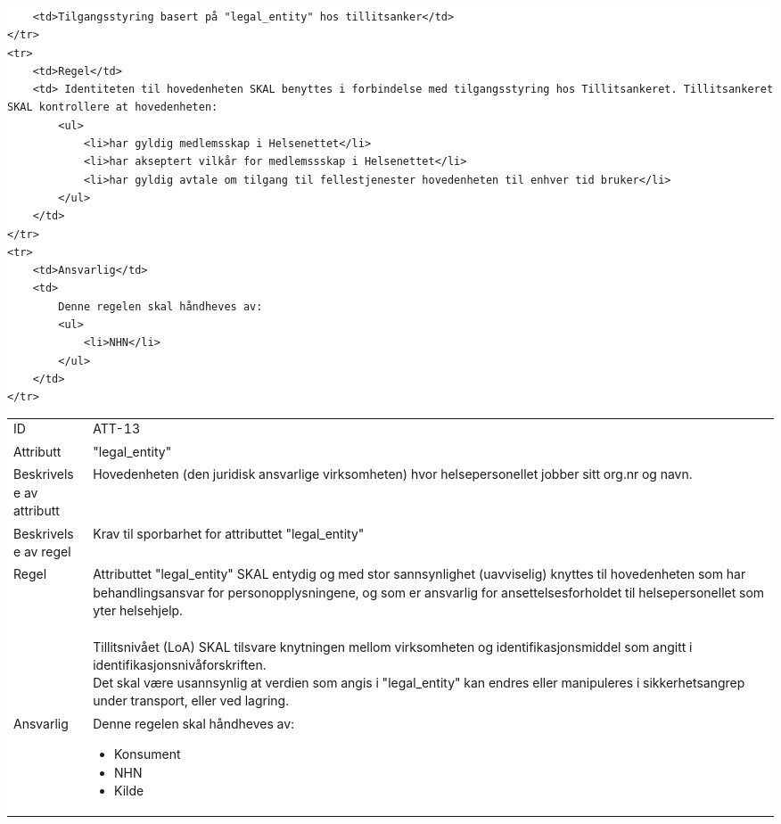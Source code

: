         <td>Tilgangsstyring basert på "legal_entity" hos tillitsanker</td>
    </tr>
    <tr>    
        <td>Regel</td>
        <td> Identiteten til hovedenheten SKAL benyttes i forbindelse med tilgangsstyring hos Tillitsankeret. Tillitsankeret SKAL kontrollere at hovedenheten:
            <ul>
                <li>har gyldig medlemsskap i Helsenettet</li>
                <li>har akseptert vilkår for medlemssskap i Helsenettet</li>
                <li>har gyldig avtale om tilgang til fellestjenester hovedenheten til enhver tid bruker</li>
            </ul>
        </td>
    </tr>
    <tr>
        <td>Ansvarlig</td>
        <td>
            Denne regelen skal håndheves av:
            <ul>
                <li>NHN</li>
            </ul>  
        </td>
    </tr>
</table>

<table>
    <tr>
        <td>ID </td>
        <td> ATT-13 </td>
    </tr>
    <tr>
        <td>Attributt</td>
        <td>"legal_entity"</td>
    </tr>
    <tr>
        <td>Beskrivelse av attributt</td>
        <td>Hovedenheten (den juridisk ansvarlige virksomheten) hvor helsepersonellet jobber sitt org.nr og navn.</td>
    </tr>    
    <tr>
        <td> Beskrivelse av regel </td>
        <td> Krav til sporbarhet for attributtet "legal_entity"</a></td>
    </tr>
    <tr>    
        <td> Regel </td>
        <td>
            Attributtet "legal_entity" SKAL entydig og med stor sannsynlighet (uavviselig) knyttes til hovedenheten som har behandlingsansvar for personopplysningene, og som er ansvarlig for ansettelsesforholdet til  helsepersonellet som yter helsehjelp.<br><br>
            Tillitsnivået (LoA) SKAL tilsvare knytningen mellom virksomheten og identifikasjonsmiddel som angitt i identifikasjonsnivåforskriften.<br>
            Det skal være usannsynlig at verdien som angis i "legal_entity" kan endres eller manipuleres i sikkerhetsangrep under transport, eller ved lagring.
        </td>
    </tr>
    <tr>
        <td> Ansvarlig </td>
        <td>
            Denne regelen skal håndheves av:
            <ul>
                <li>Konsument</li>
                <li>NHN</li>
                <li>Kilde</li>
            </ul>  
        </td>